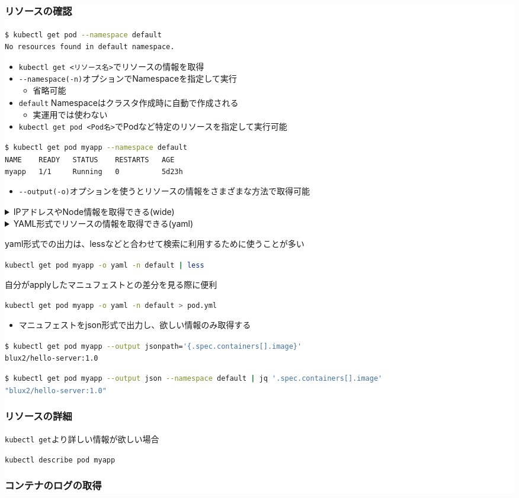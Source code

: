 ### リソースの確認

```bash
$ kubectl get pod --namespace default
No resources found in default namespace.
```

- `kubectl get <リソース名>`でリソースの情報を取得
- `--namespace(-n)`オプションでNamespaceを指定して実行
  - 省略可能
- `default` Namespaceはクラスタ作成時に自動で作成される
  - 実運用では使わない
- `kubectl get pod <Pod名>`でPodなど特定のリソースを指定して実行可能

```bash
$ kubectl get pod myapp --namespace default
NAME    READY   STATUS    RESTARTS   AGE
myapp   1/1     Running   0          5d23h
```

- `--output(-o)`オプションを使うとリソースの情報をさまざまな方法で取得可能

<details><summary>IPアドレスやNode情報を取得できる(wide)</summary></details>

<details><summary>YAML形式でリソースの情報を取得できる(yaml)</summary></details>

yaml形式での出力は、lessなどと合わせて検索に利用するために使うことが多い

```bash
kubectl get pod myapp -o yaml -n default | less
```

自分がapplyしたマニュフェストとの差分を見る際に便利

```bash
kubectl get pod myapp -o yaml -n default > pod.yml
```

- マニュフェストをjson形式で出力し、欲しい情報のみ取得する

```bash
$ kubectl get pod myapp --output jsonpath='{.spec.containers[].image}'
blux2/hello-server:1.0
```

```bash
$ kubectl get pod myapp --output json --namespace default | jq '.spec.containers[].image'
"blux2/hello-server:1.0"
```

### リソースの詳細

`kubectl get`より詳しい情報が欲しい場合

```bash
kubectl describe pod myapp
```

### コンテナのログの取得
